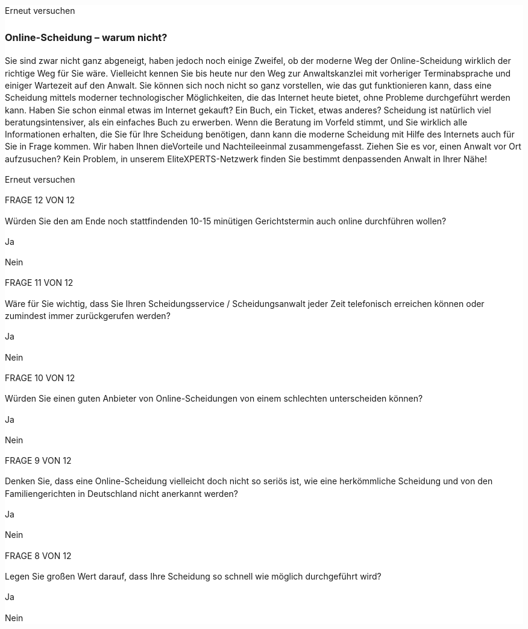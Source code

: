 Erneut versuchen

### Online-Scheidung – warum nicht?

Sie sind zwar nicht ganz abgeneigt, haben jedoch noch einige Zweifel, ob der moderne Weg der Online-Scheidung wirklich der richtige Weg für Sie wäre. Vielleicht kennen Sie bis heute nur den Weg zur Anwaltskanzlei mit vorheriger Terminabsprache und einiger Wartezeit auf den Anwalt. Sie können sich noch nicht so ganz vorstellen, wie das gut funktionieren kann, dass eine Scheidung mittels moderner technologischer Möglichkeiten, die das Internet heute bietet, ohne Probleme durchgeführt werden kann. Haben Sie schon einmal etwas im Internet gekauft? Ein Buch, ein Ticket, etwas anderes? Scheidung ist natürlich viel beratungsintensiver, als ein einfaches Buch zu erwerben. Wenn die Beratung im Vorfeld stimmt, und Sie wirklich alle Informationen erhalten, die Sie für Ihre Scheidung benötigen, dann kann die moderne Scheidung mit Hilfe des Internets auch für Sie in Frage kommen. Wir haben Ihnen dieVorteile und Nachteileeinmal zusammengefasst. Ziehen Sie es vor, einen Anwalt vor Ort aufzusuchen? Kein Problem, in unserem EliteXPERTS-Netzwerk finden Sie bestimmt denpassenden Anwalt in Ihrer Nähe!

Erneut versuchen

FRAGE 12 VON 12

Würden Sie den am Ende noch stattfindenden 10-15 minütigen Gerichtstermin auch online durchführen wollen?

Ja

Nein

FRAGE 11 VON 12

Wäre für Sie wichtig, dass Sie Ihren Scheidungsservice / Scheidungsanwalt jeder Zeit telefonisch erreichen können oder zumindest immer zurückgerufen werden?

Ja

Nein

FRAGE 10 VON 12

Würden Sie einen guten Anbieter von Online-Scheidungen von einem schlechten unterscheiden können?

Ja

Nein

FRAGE 9 VON 12

Denken Sie, dass eine Online-Scheidung vielleicht doch nicht so seriös ist, wie eine herkömmliche Scheidung und von den Familiengerichten in Deutschland nicht anerkannt werden?

Ja

Nein

FRAGE 8 VON 12

Legen Sie großen Wert darauf, dass Ihre Scheidung so schnell wie möglich durchgeführt wird?

Ja

Nein
